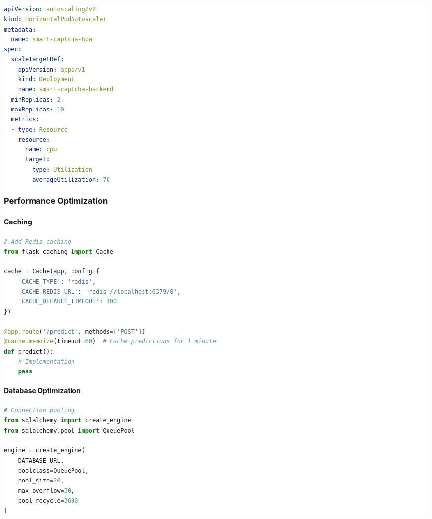 ```yaml
apiVersion: autoscaling/v2
kind: HorizontalPodAutoscaler
metadata:
  name: smart-captcha-hpa
spec:
  scaleTargetRef:
    apiVersion: apps/v1
    kind: Deployment
    name: smart-captcha-backend
  minReplicas: 2
  maxReplicas: 10
  metrics:
  - type: Resource
    resource:
      name: cpu
      target:
        type: Utilization
        averageUtilization: 70
```

### Performance Optimization

#### Caching

```python
# Add Redis caching
from flask_caching import Cache

cache = Cache(app, config={
    'CACHE_TYPE': 'redis',
    'CACHE_REDIS_URL': 'redis://localhost:6379/0',
    'CACHE_DEFAULT_TIMEOUT': 300
})

@app.route('/predict', methods=['POST'])
@cache.memoize(timeout=60)  # Cache predictions for 1 minute
def predict():
    # Implementation
    pass
```

#### Database Optimization

```python
# Connection pooling
from sqlalchemy import create_engine
from sqlalchemy.pool import QueuePool

engine = create_engine(
    DATABASE_URL,
    poolclass=QueuePool,
    pool_size=20,
    max_overflow=30,
    pool_recycle=3600
)
```
